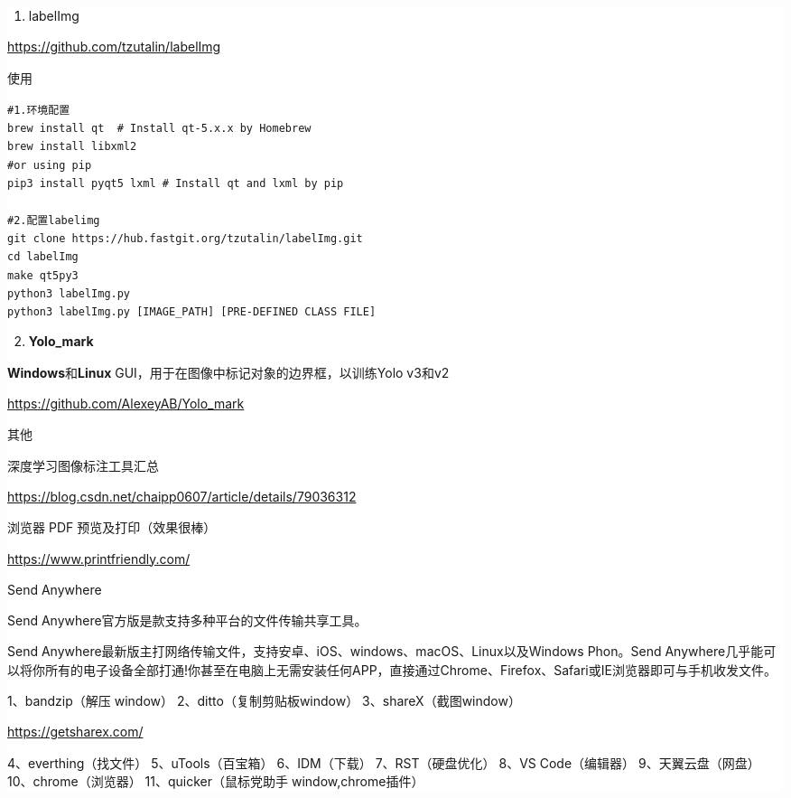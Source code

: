 1. labelImg

https://github.com/tzutalin/labelImg

使用

```shell
#1.环境配置
brew install qt  # Install qt-5.x.x by Homebrew
brew install libxml2
#or using pip
pip3 install pyqt5 lxml # Install qt and lxml by pip

#2.配置labelimg
git clone https://hub.fastgit.org/tzutalin/labelImg.git
cd labelImg
make qt5py3
python3 labelImg.py
python3 labelImg.py [IMAGE_PATH] [PRE-DEFINED CLASS FILE]
```



2. **Yolo_mark**

**Windows**和**Linux** GUI，用于在图像中标记对象的边界框，以训练Yolo v3和v2

https://github.com/AlexeyAB/Yolo_mark

其他

深度学习图像标注工具汇总

https://blog.csdn.net/chaipp0607/article/details/79036312



浏览器 PDF 预览及打印（效果很棒）

https://www.printfriendly.com/

Send Anywhere

Send Anywhere官方版是款支持多种平台的文件传输共享工具。

Send Anywhere最新版主打网络传输文件，支持安卓、iOS、windows、macOS、Linux以及Windows Phon。Send Anywhere几乎能可以将你所有的电子设备全部打通!你甚至在电脑上无需安装任何APP，直接通过Chrome、Firefox、Safari或IE浏览器即可与手机收发文件。

1、bandzip（解压 window）
2、ditto（复制剪贴板window）
3、shareX（截图window）

https://getsharex.com/

4、everthing（找文件）
5、uTools（百宝箱）
6、IDM（下载）
7、RST（硬盘优化）
8、VS Code（编辑器）
9、天翼云盘（网盘）
10、chrome（浏览器）
11、quicker（鼠标党助手 window,chrome插件）
